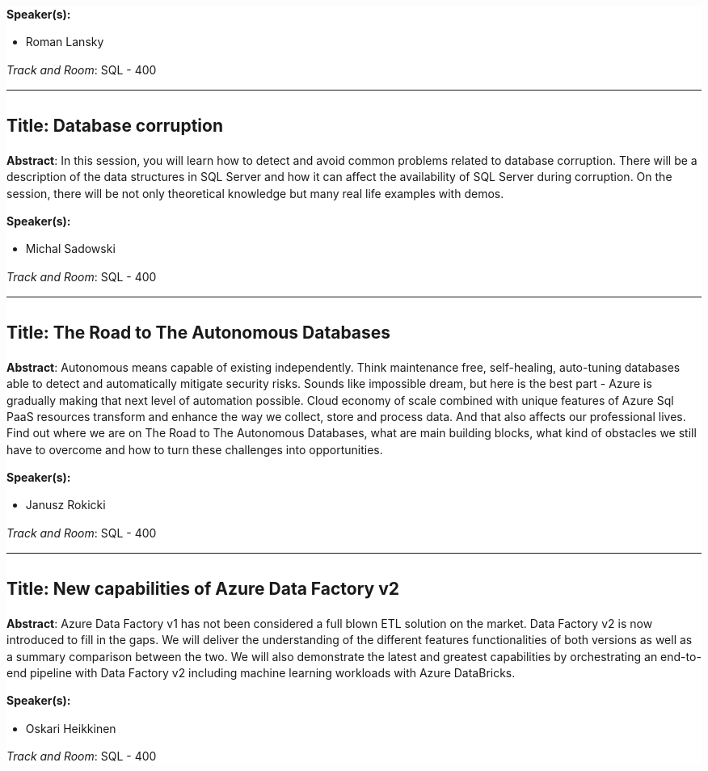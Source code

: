 **Speaker(s):**
- Roman Lansky
 
*Track and Room*: SQL - 400
 
----------------------------------------------------------------------------------- 
 
 
## Title: Database corruption
 
**Abstract**:
In this session, you will learn how to detect and avoid common problems related to database corruption. There will be a description of the data structures in SQL Server and how it can affect the availability of SQL Server during corruption. On the session, there will be not only theoretical knowledge but many real life examples with demos.
 
**Speaker(s):**
- Michal Sadowski
 
*Track and Room*: SQL - 400
 
----------------------------------------------------------------------------------- 
 
 
## Title: The Road to The Autonomous Databases
 
**Abstract**:
Autonomous means capable of existing independently. Think maintenance free, self-healing, auto-tuning databases able to detect and automatically mitigate security risks. Sounds like impossible dream, but here is the best part - Azure is gradually making that next level of automation possible. Cloud economy of scale combined with unique features of Azure Sql PaaS resources transform and enhance the way we collect, store and process data. And that also affects our professional lives. Find out where we are on The Road to The Autonomous Databases, what are main building blocks, what kind of obstacles we still have to overcome and how to turn these challenges into opportunities.
 
**Speaker(s):**
- Janusz Rokicki
 
*Track and Room*: SQL - 400
 
----------------------------------------------------------------------------------- 
 
 
## Title: New capabilities of Azure Data Factory v2
 
**Abstract**:
Azure Data Factory v1 has not been considered a full blown ETL solution on the market. Data Factory v2 is now introduced to fill in the gaps. We will deliver the understanding of the different features  functionalities of both versions as well as a summary comparison between the two. We will also demonstrate the latest and greatest capabilities by orchestrating an end-to-end pipeline with Data Factory v2 including machine learning workloads with Azure DataBricks.
 
**Speaker(s):**
- Oskari Heikkinen
 
*Track and Room*: SQL - 400
 